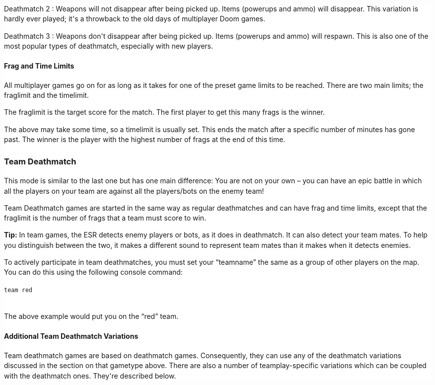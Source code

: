 Deathmatch 2
:   Weapons will not disappear after being picked up. Items (powerups
    and ammo) will disappear. This variation is hardly ever played; it's
    a throwback to the old days of multiplayer Doom games.

Deathmatch 3
:   Weapons don't disappear after being picked up. Items (powerups and
    ammo) will respawn. This is also one of the most popular types of
    deathmatch, especially with new players.

#### Frag and Time Limits

All multiplayer games go on for as long as it takes for one of the
preset game limits to be reached. There are two main limits; the
fraglimit and the timelimit.

The fraglimit is the target score for the match. The first player to get
this many frags is the winner.

The above may take some time, so a timelimit is usually set. This ends
the match after a specific number of minutes has gone past. The winner
is the player with the highest number of frags at the end of this time.

### Team Deathmatch

This mode is similar to the last one but has one main difference: You
are not on your own – you can have an epic battle in which all the
players on your team are against all the players/bots on the enemy team!

Team Deathmatch games are started in the same way as regular
deathmatches and can have frag and time limits, except that the
fraglimit is the number of frags that a team must score to win.

**Tip:** In team games, the ESR detects enemy players or bots, as it
does in deathmatch. It can also detect your team mates. To help you
distinguish between the two, it makes a different sound to represent
team mates than it makes when it detects enemies.

To actively participate in team deathmatches, you must set your
“teamname” the same as a group of other players on the map. You can do
this using the following console command:

~~~~ {.screen}
team red
                
~~~~

The above example would put you on the “red” team.

#### Additional Team Deathmatch Variations

Team deathmatch games are based on deathmatch games. Consequently, they
can use any of the deathmatch variations discussed in the section on
that gametype above. There are also a number of teamplay-specific
variations which can be coupled with the deathmatch ones. They're
described below.
